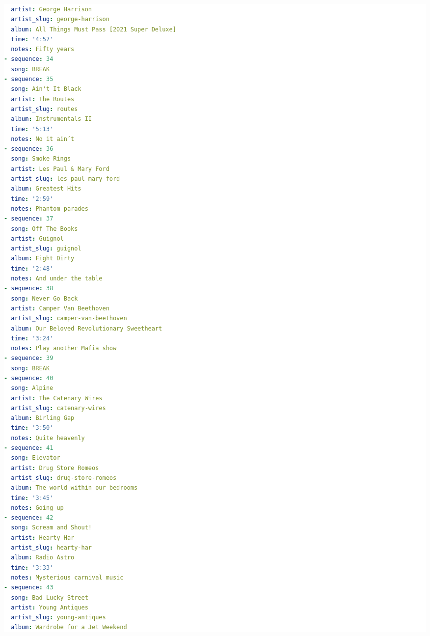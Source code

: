 ```yaml
  artist: George Harrison
  artist_slug: george-harrison
  album: All Things Must Pass [2021 Super Deluxe]
  time: '4:57'
  notes: Fifty years
- sequence: 34
  song: BREAK
- sequence: 35
  song: Ain't It Black
  artist: The Routes
  artist_slug: routes
  album: Instrumentals II
  time: '5:13'
  notes: No it ain’t
- sequence: 36
  song: Smoke Rings
  artist: Les Paul & Mary Ford
  artist_slug: les-paul-mary-ford
  album: Greatest Hits
  time: '2:59'
  notes: Phantom parades
- sequence: 37
  song: Off The Books
  artist: Guignol
  artist_slug: guignol
  album: Fight Dirty
  time: '2:48'
  notes: And under the table
- sequence: 38
  song: Never Go Back
  artist: Camper Van Beethoven
  artist_slug: camper-van-beethoven
  album: Our Beloved Revolutionary Sweetheart
  time: '3:24'
  notes: Play another Mafia show
- sequence: 39
  song: BREAK
- sequence: 40
  song: Alpine
  artist: The Catenary Wires
  artist_slug: catenary-wires
  album: Birling Gap
  time: '3:50'
  notes: Quite heavenly
- sequence: 41
  song: Elevator
  artist: Drug Store Romeos
  artist_slug: drug-store-romeos
  album: The world within our bedrooms
  time: '3:45'
  notes: Going up
- sequence: 42
  song: Scream and Shout!
  artist: Hearty Har
  artist_slug: hearty-har
  album: Radio Astro
  time: '3:33'
  notes: Mysterious carnival music
- sequence: 43
  song: Bad Lucky Street
  artist: Young Antiques
  artist_slug: young-antiques
  album: Wardrobe for a Jet Weekend
```